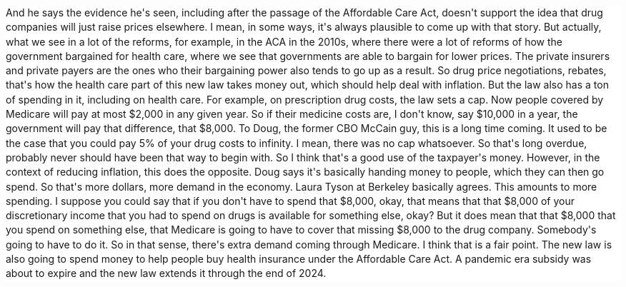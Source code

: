 And he says the evidence he's seen,
including after the passage of the Affordable Care Act,
doesn't support the idea
that drug companies will just raise prices elsewhere.
I mean, in some ways,
it's always plausible to come up with that story.
But actually, what we see in a lot of the reforms,
for example, in the ACA in the 2010s,
where there were a lot of reforms
of how the government bargained for health care,
where we see that governments
are able to bargain for lower prices.
The private insurers and private payers
are the ones who their bargaining power
also tends to go up as a result.
So drug price negotiations, rebates,
that's how the health care part of this new law
takes money out,
which should help deal with inflation.
But the law also has a ton of spending in it,
including on health care.
For example, on prescription drug costs,
the law sets a cap.
Now people covered by Medicare
will pay at most $2,000 in any given year.
So if their medicine costs are,
I don't know, say $10,000 in a year,
the government will pay that difference,
that $8,000.
To Doug, the former CBO McCain guy,
this is a long time coming.
It used to be the case that you could pay
5% of your drug costs to infinity.
I mean, there was no cap whatsoever.
So that's long overdue,
probably never should have been that way to begin with.
So I think that's a good use of the taxpayer's money.
However, in the context of reducing inflation,
this does the opposite.
Doug says it's basically handing money to people,
which they can then go spend.
So that's more dollars,
more demand in the economy.
Laura Tyson at Berkeley
basically agrees.
This amounts to more spending.
I suppose you could say that
if you don't have to spend that $8,000, okay,
that means that that $8,000 of your discretionary income
that you had to spend on drugs
is available for something else, okay?
But it does mean that that $8,000
that you spend on something else,
that Medicare is going to have to cover
that missing $8,000 to the drug company.
Somebody's going to have to do it.
So in that sense,
there's extra demand coming through Medicare.
I think that is a fair point.
The new law is also going to spend money
to help people buy health insurance
under the Affordable Care Act.
A pandemic era subsidy was about to expire
and the new law extends it through the end of 2024.